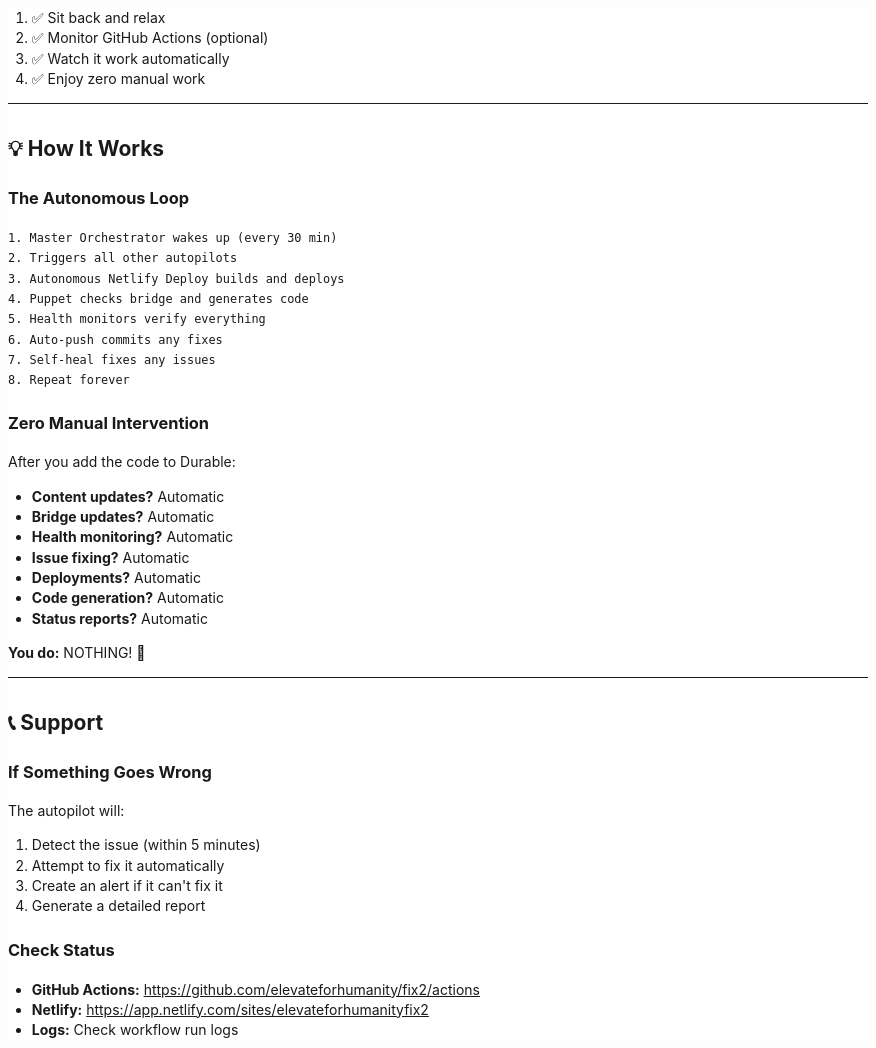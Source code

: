 1. ✅ Sit back and relax
2. ✅ Monitor GitHub Actions (optional)
3. ✅ Watch it work automatically
4. ✅ Enjoy zero manual work

---

## 💡 How It Works

### The Autonomous Loop

```
1. Master Orchestrator wakes up (every 30 min)
2. Triggers all other autopilots
3. Autonomous Netlify Deploy builds and deploys
4. Puppet checks bridge and generates code
5. Health monitors verify everything
6. Auto-push commits any fixes
7. Self-heal fixes any issues
8. Repeat forever
```

### Zero Manual Intervention

After you add the code to Durable:

- **Content updates?** Automatic
- **Bridge updates?** Automatic
- **Health monitoring?** Automatic
- **Issue fixing?** Automatic
- **Deployments?** Automatic
- **Code generation?** Automatic
- **Status reports?** Automatic

**You do:** NOTHING! 🎉

---

## 📞 Support

### If Something Goes Wrong

The autopilot will:

1. Detect the issue (within 5 minutes)
2. Attempt to fix it automatically
3. Create an alert if it can't fix it
4. Generate a detailed report

### Check Status

- **GitHub Actions:** https://github.com/elevateforhumanity/fix2/actions
- **Netlify:** https://app.netlify.com/sites/elevateforhumanityfix2
- **Logs:** Check workflow run logs
